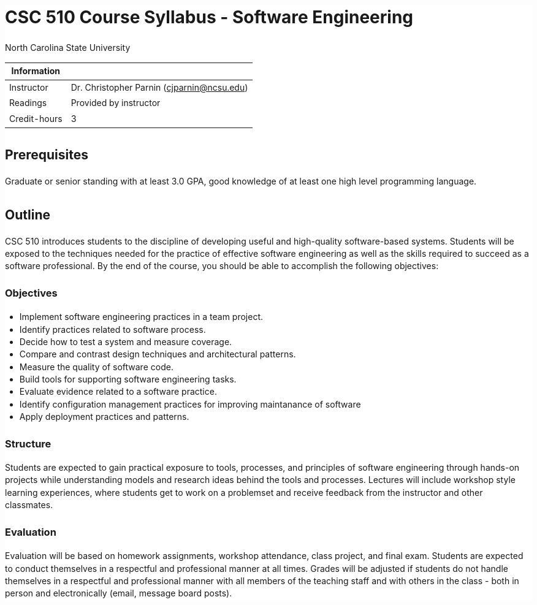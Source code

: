 # CSC 510 Course Syllabus - Software Engineering

North Carolina State University

| Information  | &nbsp;                   |
|--------------|--------------------------|
| Instructor   | Dr. Christopher Parnin (cjparnin@ncsu.edu)|
| Readings     | Provided by instructor   |
| Credit-hours | 3                        |

## Prerequisites
Graduate or senior standing with at least 3.0 GPA, good knowledge of at least one high
level programming language.

## Outline

CSC 510 introduces students to the discipline of developing useful and high-quality software-based systems. Students will be exposed to the techniques needed for the practice of effective software engineering as well as the skills required to succeed as a software professional. By the end of the course, you should be able to accomplish the following objectives:

### Objectives

* Implement software engineering practices in a team project.
* Identify practices related to software process.
* Decide how to test a system and measure coverage.
* Compare and contrast design techniques and architectural patterns.
* Measure the quality of software code.
* Build tools for supporting software engineering tasks.
* Evaluate evidence related to a software practice.
* Identify configuration management practices for improving maintanance of software
* Apply deployment practices and patterns.

### Structure

Students are expected to gain practical exposure to tools, processes, and principles of software engineering through hands-on projects while understanding models and research ideas behind the tools and processes.  Lectures will include workshop style learning experiences, where students get to work on a problemset and receive feedback from the instructor and other classmates. 

### Evaluation

Evaluation will be based on homework assignments, workshop attendance, class project, and final exam.
Students are expected to conduct themselves in a respectful and professional manner at all times. Grades will be adjusted if students do not handle themselves in a respectful and professional manner with all members of the teaching staff and with others in the class - both in person and electronically (email, message board posts).
